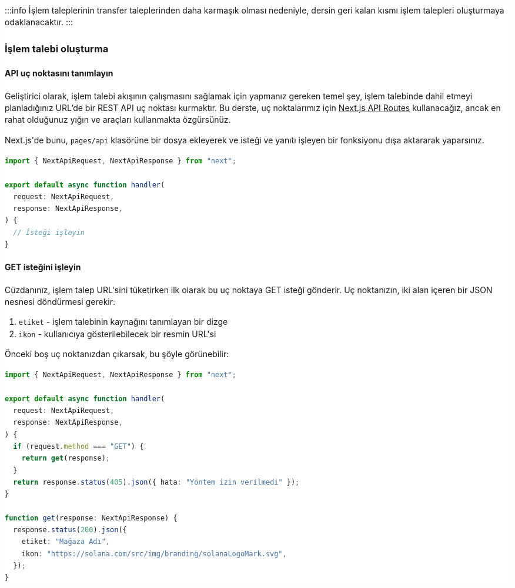 :::info
İşlem taleplerinin transfer taleplerinden daha karmaşık olması nedeniyle, dersin geri kalan kısmı işlem talepleri oluşturmaya odaklanacaktır.
:::

### İşlem talebi oluşturma

#### API uç noktasını tanımlayın

Geliştirici olarak, işlem talebi akışının çalışmasını sağlamak için yapmanız gereken temel şey, işlem talebinde dahil etmeyi planladığınız URL’de bir REST API uç noktası kurmaktır. Bu derste, uç noktalarımız için [Next.js API Routes](https://nextjs.org/docs/api-routes/introduction) kullanacağız, ancak en rahat olduğunuz yığın ve araçları kullanmakta özgürsünüz.

Next.js'de bunu, `pages/api` klasörüne bir dosya ekleyerek ve isteği ve yanıtı işleyen bir fonksiyonu dışa aktararak yaparsınız.

```typescript
import { NextApiRequest, NextApiResponse } from "next";

export default async function handler(
  request: NextApiRequest,
  response: NextApiResponse,
) {
  // İsteği işleyin
}
```

#### GET isteğini işleyin

Cüzdanınız, işlem talep URL'sini tüketirken ilk olarak bu uç noktaya GET isteği gönderir. Uç noktanızın, iki alan içeren bir JSON nesnesi döndürmesi gerekir:

1. `etiket` - işlem talebinin kaynağını tanımlayan bir dizge
2. `ikon` - kullanıcıya gösterilebilecek bir resmin URL'si

Önceki boş uç noktanızdan çıkarsak, bu şöyle görünebilir:

```typescript
import { NextApiRequest, NextApiResponse } from "next";

export default async function handler(
  request: NextApiRequest,
  response: NextApiResponse,
) {
  if (request.method === "GET") {
    return get(response);
  }
  return response.status(405).json({ hata: "Yöntem izin verilmedi" });
}

function get(response: NextApiResponse) {
  response.status(200).json({
    etiket: "Mağaza Adı",
    ikon: "https://solana.com/src/img/branding/solanaLogoMark.svg",
  });
}
```
